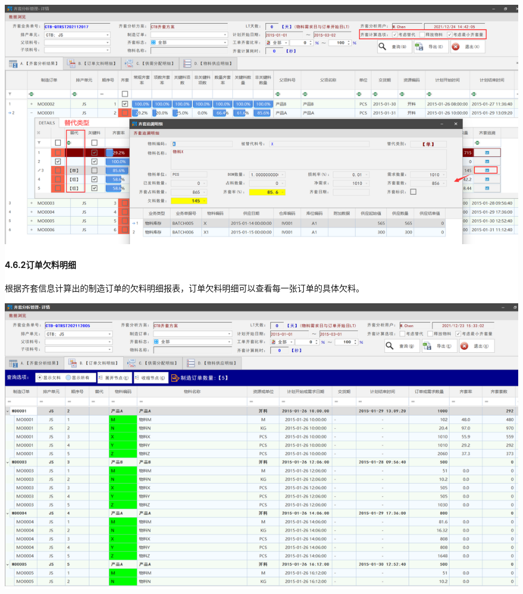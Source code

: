 ![](media1/678bc4623b130b2ab3b4d872b8e8f4af.png)

#### 4.6.2订单欠料明细

根据齐套信息计算出的制造订单的欠料明细报表，订单欠料明细可以查看每一张订单的具体欠料。

![](media1/63dd75e3a6b755457bb6415f7626566c.png)
